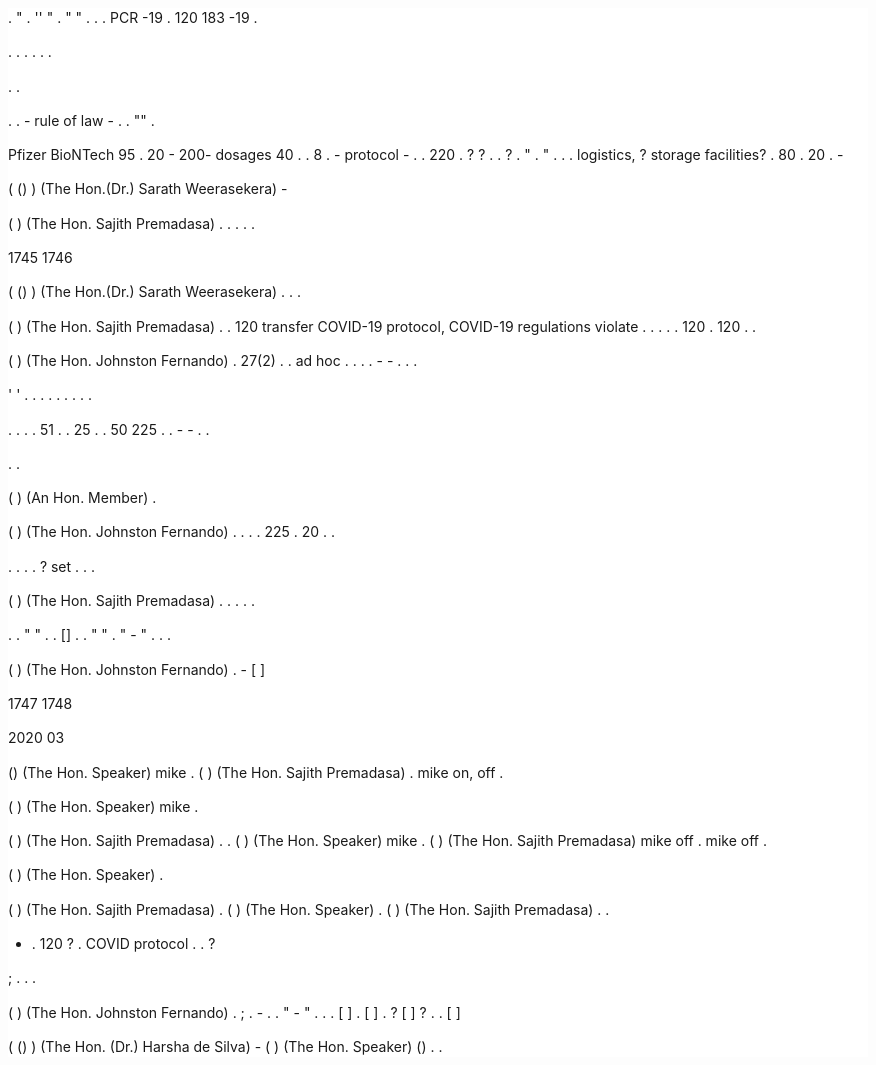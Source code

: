 . " . '' " . " " . . . PCR -19 . 120 183 -19 .

. . . . . .

. .

. . - rule of law - . . "" .

Pfizer BioNTech 95 . 20 - 200- dosages 40 . . 8 . - protocol - . . 220 . ? ? . . ? . " . " . . . logistics, ? storage facilities? . 80 . 20 . -

( () ) (The Hon.(Dr.) Sarath Weerasekera) -

( ) (The Hon. Sajith Premadasa) . . . . .

1745 1746

( () ) (The Hon.(Dr.) Sarath Weerasekera) . . .

( ) (The Hon. Sajith Premadasa) . . 120 transfer COVID-19 protocol, COVID-19 regulations violate . . . . . 120 . 120 . .

( ) (The Hon. Johnston Fernando) . 27(2) . . ad hoc . . . . - - . . .

' ' . . . . . . . . .

. . . . 51 . . 25 . . 50 225 . . - - . .

. .

( ) (An Hon. Member) .

( ) (The Hon. Johnston Fernando) . . . . 225 . 20 . .

. . . . ? set . . .

( ) (The Hon. Sajith Premadasa) . . . . .

. . " " . . [] . . " " . " - " . . .

( ) (The Hon. Johnston Fernando) . - [ ]

1747 1748

2020 03

() (The Hon. Speaker) mike . ( ) (The Hon. Sajith Premadasa) . mike on, off .

( ) (The Hon. Speaker) mike .

( ) (The Hon. Sajith Premadasa) . . ( ) (The Hon. Speaker) mike . ( ) (The Hon. Sajith Premadasa) mike off . mike off .

( ) (The Hon. Speaker) .

( ) (The Hon. Sajith Premadasa) . ( ) (The Hon. Speaker) . ( ) (The Hon. Sajith Premadasa) . .

- . 120 ? . COVID protocol . . ?

; . . .

( ) (The Hon. Johnston Fernando) . ; . - . . " - " . . . [ ] . [ ] . ? [ ] ? . . [ ]

( () ) (The Hon. (Dr.) Harsha de Silva) - ( ) (The Hon. Speaker) () . .
